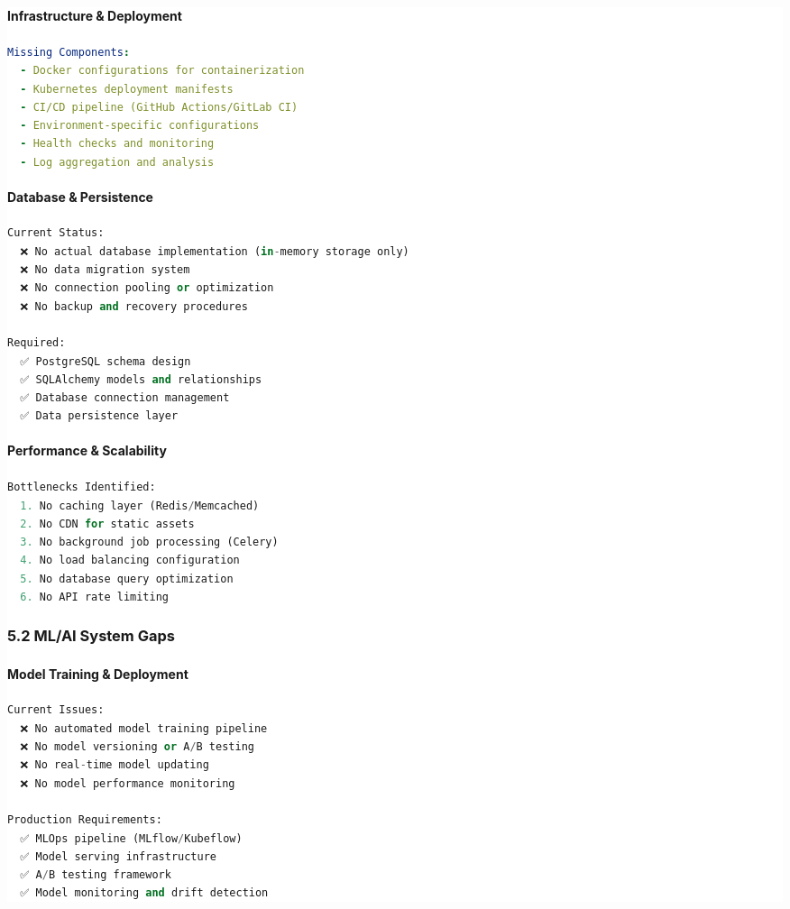 #### **Infrastructure & Deployment**
```yaml
Missing Components:
  - Docker configurations for containerization
  - Kubernetes deployment manifests
  - CI/CD pipeline (GitHub Actions/GitLab CI)
  - Environment-specific configurations
  - Health checks and monitoring
  - Log aggregation and analysis
```

#### **Database & Persistence**
```python
Current Status:
  ❌ No actual database implementation (in-memory storage only)
  ❌ No data migration system
  ❌ No connection pooling or optimization
  ❌ No backup and recovery procedures

Required:
  ✅ PostgreSQL schema design
  ✅ SQLAlchemy models and relationships
  ✅ Database connection management
  ✅ Data persistence layer
```

#### **Performance & Scalability**
```python
Bottlenecks Identified:
  1. No caching layer (Redis/Memcached)
  2. No CDN for static assets
  3. No background job processing (Celery)
  4. No load balancing configuration
  5. No database query optimization
  6. No API rate limiting
```

### 5.2 ML/AI System Gaps

#### **Model Training & Deployment**
```python
Current Issues:
  ❌ No automated model training pipeline
  ❌ No model versioning or A/B testing
  ❌ No real-time model updating
  ❌ No model performance monitoring

Production Requirements:
  ✅ MLOps pipeline (MLflow/Kubeflow)
  ✅ Model serving infrastructure
  ✅ A/B testing framework
  ✅ Model monitoring and drift detection
```
